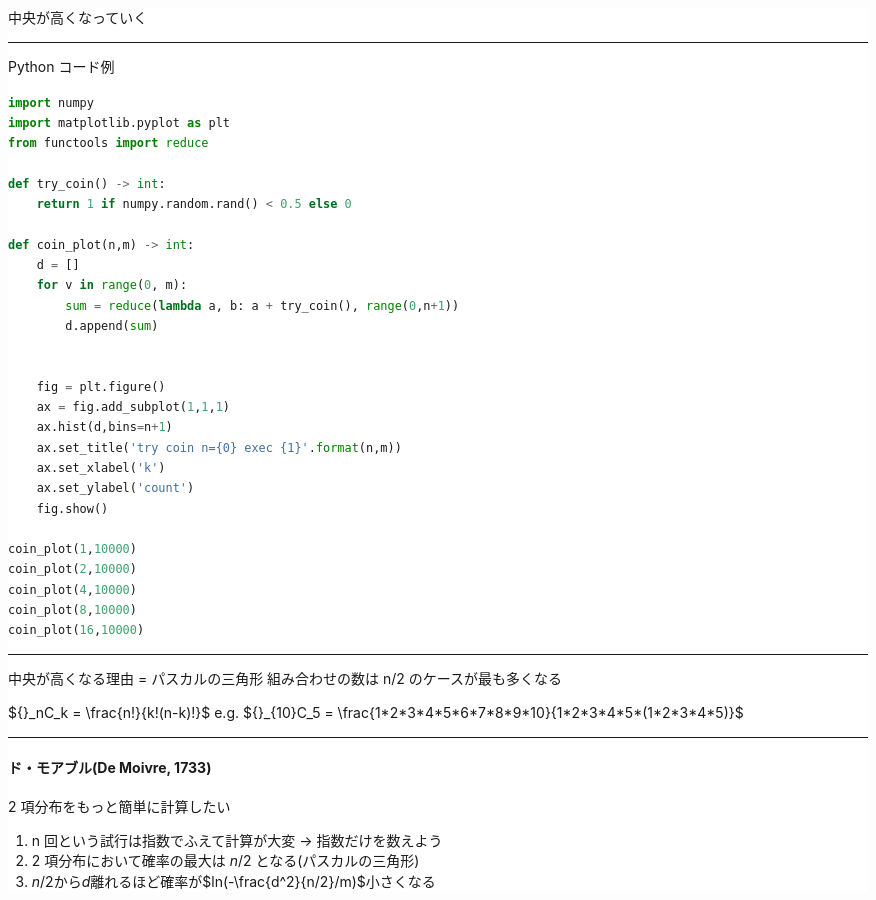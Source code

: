 中央が高くなっていく

---

Python コード例

```py
import numpy
import matplotlib.pyplot as plt
from functools import reduce

def try_coin() -> int:
    return 1 if numpy.random.rand() < 0.5 else 0

def coin_plot(n,m) -> int:
    d = []
    for v in range(0, m):
        sum = reduce(lambda a, b: a + try_coin(), range(0,n+1))
        d.append(sum)


    fig = plt.figure()
    ax = fig.add_subplot(1,1,1)
    ax.hist(d,bins=n+1)
    ax.set_title('try coin n={0} exec {1}'.format(n,m))
    ax.set_xlabel('k')
    ax.set_ylabel('count')
    fig.show()

coin_plot(1,10000)
coin_plot(2,10000)
coin_plot(4,10000)
coin_plot(8,10000)
coin_plot(16,10000)

```

---

中央が高くなる理由 = パスカルの三角形
組み合わせの数は n/2 のケースが最も多くなる

${}_nC_k = \frac{n!}{k!(n-k)!}$
e.g. ${}_{10}C_5 = \frac{1*2*3*4*5*6*7*8*9*10}{1*2*3*4*5*(1*2*3*4*5)}$

---

#### ド・モアブル(De Moivre, 1733)

2 項分布をもっと簡単に計算したい

1. n 回という試行は指数でふえて計算が大変 -> 指数だけを数えよう
1. 2 項分布において確率の最大は $n/2$ となる(パスカルの三角形)
1. $n/2$から$d$離れるほど確率が$ln(-\frac{d^2}{n/2}/m)$小さくなる
